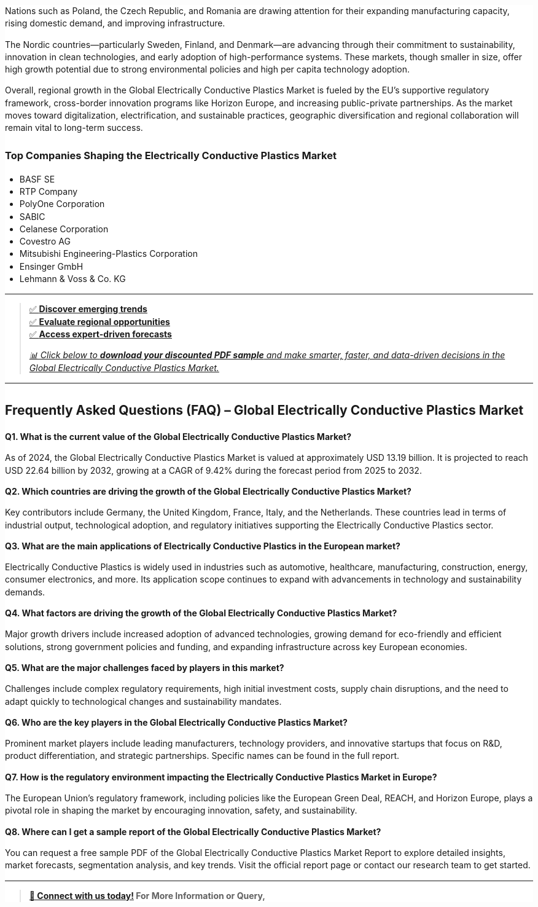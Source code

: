 Nations such as Poland, the Czech Republic, and Romania are drawing attention for their expanding manufacturing capacity, rising domestic demand, and improving infrastructure.</p><p>The Nordic countries&mdash;particularly Sweden, Finland, and Denmark&mdash;are advancing through their commitment to sustainability, innovation in clean technologies, and early adoption of high-performance systems. These markets, though smaller in size, offer high growth potential due to strong environmental policies and high per capita technology adoption.</p><p>Overall, regional growth in the Global Electrically Conductive Plastics Market is fueled by the EU&rsquo;s supportive regulatory framework, cross-border innovation programs like Horizon Europe, and increasing public-private partnerships. As the market moves toward digitalization, electrification, and sustainable practices, geographic diversification and regional collaboration will remain vital to long-term success.</p><p><h3>Top Companies Shaping the Electrically Conductive Plastics Market </h3><ul><li>BASF SE</li><li> RTP Company</li><li> PolyOne Corporation</li><li> SABIC</li><li> Celanese Corporation</li><li> Covestro AG</li><li> Mitsubishi Engineering-Plastics Corporation</li><li> Ensinger GmbH</li><li> Lehmann & Voss & Co. KG</li></ul></p><hr /><blockquote><p><a href="https://www.marketresearchintellect.com/ask-for-discount/?rid=480208&amp;amp;utm_source=Github-R&amp;amp;utm_medium=041">✅ <strong data-start="617" data-end="645">Discover emerging trends</strong></a><br data-start="645" data-end="648" /><a href="https://www.marketresearchintellect.com/ask-for-discount/?rid=480208&amp;amp;utm_source=Github-R&amp;amp;utm_medium=041"> ✅ <strong data-start="650" data-end="685">Evaluate regional opportunities</strong></a><br data-start="685" data-end="688" /><a href="https://www.marketresearchintellect.com/ask-for-discount/?rid=480208&amp;amp;utm_source=Github-R&amp;amp;utm_medium=041"> ✅ <strong data-start="690" data-end="724">Access expert-driven forecasts</strong></a></p><p class="" data-start="728" data-end="864"><em><a href="https://www.marketresearchintellect.com/ask-for-discount/?rid=480208&amp;amp;utm_source=Github-R&amp;amp;utm_medium=041">📊 Click below to <strong data-start="746" data-end="785">download your discounted PDF sample</strong> and make smarter, faster, and data-driven decisions in the Global Electrically Conductive Plastics Market.</a></em></p></blockquote><hr /><h2>Frequently Asked Questions (FAQ) &ndash; Global Electrically Conductive Plastics Market</h2><p><strong>Q1. What is the current value of the Global Electrically Conductive Plastics Market?</strong></p><p>As of 2024, the Global Electrically Conductive Plastics Market is valued at approximately USD 13.19 billion. It is projected to reach USD 22.64 billion by 2032, growing at a CAGR of 9.42% during the forecast period from 2025 to 2032.</p><p><strong>Q2. Which countries are driving the growth of the Global Electrically Conductive Plastics Market?</strong></p><p>Key contributors include Germany, the United Kingdom, France, Italy, and the Netherlands. These countries lead in terms of industrial output, technological adoption, and regulatory initiatives supporting the Electrically Conductive Plastics sector.</p><p><strong>Q3. What are the main applications of Electrically Conductive Plastics in the European market?</strong></p><p>Electrically Conductive Plastics is widely used in industries such as automotive, healthcare, manufacturing, construction, energy, consumer electronics, and more. Its application scope continues to expand with advancements in technology and sustainability demands.</p><p><strong>Q4. What factors are driving the growth of the Global Electrically Conductive Plastics Market?</strong></p><p>Major growth drivers include increased adoption of advanced technologies, growing demand for eco-friendly and efficient solutions, strong government policies and funding, and expanding infrastructure across key European economies.</p><p><strong>Q5. What are the major challenges faced by players in this market?</strong></p><p>Challenges include complex regulatory requirements, high initial investment costs, supply chain disruptions, and the need to adapt quickly to technological changes and sustainability mandates.</p><p><strong>Q6. Who are the key players in the Global Electrically Conductive Plastics Market?</strong></p><p>Prominent market players include leading manufacturers, technology providers, and innovative startups that focus on R&amp;D, product differentiation, and strategic partnerships. Specific names can be found in the full report.</p><p><strong>Q7. How is the regulatory environment impacting the Electrically Conductive Plastics Market in Europe?</strong></p><p>The European Union&rsquo;s regulatory framework, including policies like the European Green Deal, REACH, and Horizon Europe, plays a pivotal role in shaping the market by encouraging innovation, safety, and sustainability.</p><p><strong>Q8. Where can I get a sample report of the Global Electrically Conductive Plastics Market?</strong></p><p>You can request a free sample PDF of the Global Electrically Conductive Plastics Market Report to explore detailed insights, market forecasts, segmentation analysis, and key trends. Visit the official report page or contact our research team to get started.</p><hr /><blockquote><p><span class="font-[700]"><strong><a href="https://www.marketresearchintellect.com/product/electrically-conductive-plastics-market-size-and-forecast/?utm_source=Linkedin&utm_medium=041">📩 Connect with us today!</a> For More Information or Query,